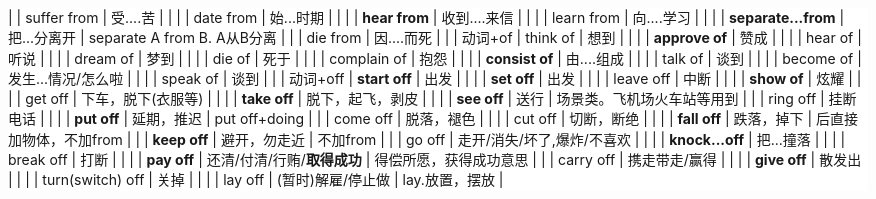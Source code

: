 |                 |           suffer from           | 受....苦                                        |                                                             |
|                 |            date from            | 始...时期                                       |                                                             |
|                 |          **hear from**          | 收到....来信                                    |                                                             |
|                 |           learn from            | 向....学习                                      |                                                             |
|                 |       **separate...from**       | 把...分离开                                     | separate A from B. A从B分离                                 |
|                 |            die from             | 因....而死                                      |                                                             |
|    动词$+$of    |            think of             | 想到                                            |                                                             |
|                 |         **approve of**          | 赞成                                            |                                                             |
|                 |             hear of             | 听说                                            |                                                             |
|                 |            dream of             | 梦到                                            |                                                             |
|                 |             die of              | 死于                                            |                                                             |
|                 |           complain of           | 抱怨                                            |                                                             |
|                 |         **consist of**          | 由....组成                                      |                                                             |
|                 |             talk of             | 谈到                                            |                                                             |
|                 |            become of            | 发生...情况$/$怎么啦                            |                                                             |
|                 |            speak of             | 谈到                                            |                                                             |
|   动词$+$off    |          **start off**          | 出发                                            |                                                             |
|                 |           **set off**           | 出发                                            |                                                             |
|                 |            leave off            | 中断                                            |                                                             |
|                 |           **show of**           | 炫耀                                            |                                                             |
|                 |             get off             | 下车，脱下(衣服等)                              |                                                             |
|                 |          **take off**           | 脱下，起飞，剥皮                                |                                                             |
|                 |           **see off**           | 送行                                            | 场景类。飞机场火车站等用到                                  |
|                 |            ring off             | 挂断电话                                        |                                                             |
|                 |           **put off**           | 延期，推迟                                      | put off$+$doing                                             |
|                 |            come off             | 脱落，褪色                                      |                                                             |
|                 |             cut off             | 切断，断绝                                      |                                                             |
|                 |          **fall off**           | 跌落，掉下                                      | 后直接加物体，不加from                                      |
|                 |          **keep off**           | 避开，勿走近                                    | 不加from                                                    |
|                 |             go off              | 走开$/$消失$/$坏了,爆炸$/$不喜欢                |                                                             |
|                 |         **knock...off**         | 把...撞落                                       |                                                             |
|                 |            break off            | 打断                                            |                                                             |
|                 |           **pay off**           | 还清$/$付清$/$行贿$/$**取得成功**               | 得偿所愿，获得成功意思                                      |
|                 |            carry off            | 携走带走$/$赢得                                 |                                                             |
|                 |          **give off**           | 散发出                                          |                                                             |
|                 |        turn(switch) off         | 关掉                                            |                                                             |
|                 |             lay off             | (暂时)解雇$/$停止做                             | lay.放置，摆放                                              |